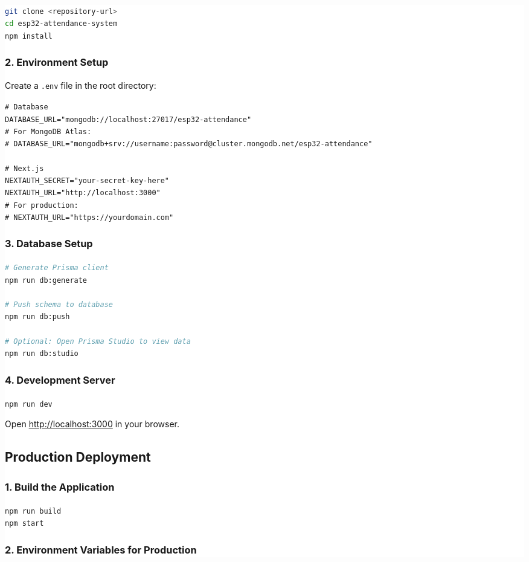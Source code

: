 ```bash
git clone <repository-url>
cd esp32-attendance-system
npm install
```

### 2. Environment Setup

Create a `.env` file in the root directory:

```env
# Database
DATABASE_URL="mongodb://localhost:27017/esp32-attendance"
# For MongoDB Atlas:
# DATABASE_URL="mongodb+srv://username:password@cluster.mongodb.net/esp32-attendance"

# Next.js
NEXTAUTH_SECRET="your-secret-key-here"
NEXTAUTH_URL="http://localhost:3000"
# For production:
# NEXTAUTH_URL="https://yourdomain.com"
```

### 3. Database Setup

```bash
# Generate Prisma client
npm run db:generate

# Push schema to database
npm run db:push

# Optional: Open Prisma Studio to view data
npm run db:studio
```

### 4. Development Server

```bash
npm run dev
```

Open [http://localhost:3000](http://localhost:3000) in your browser.

## Production Deployment

### 1. Build the Application

```bash
npm run build
npm start
```

### 2. Environment Variables for Production
